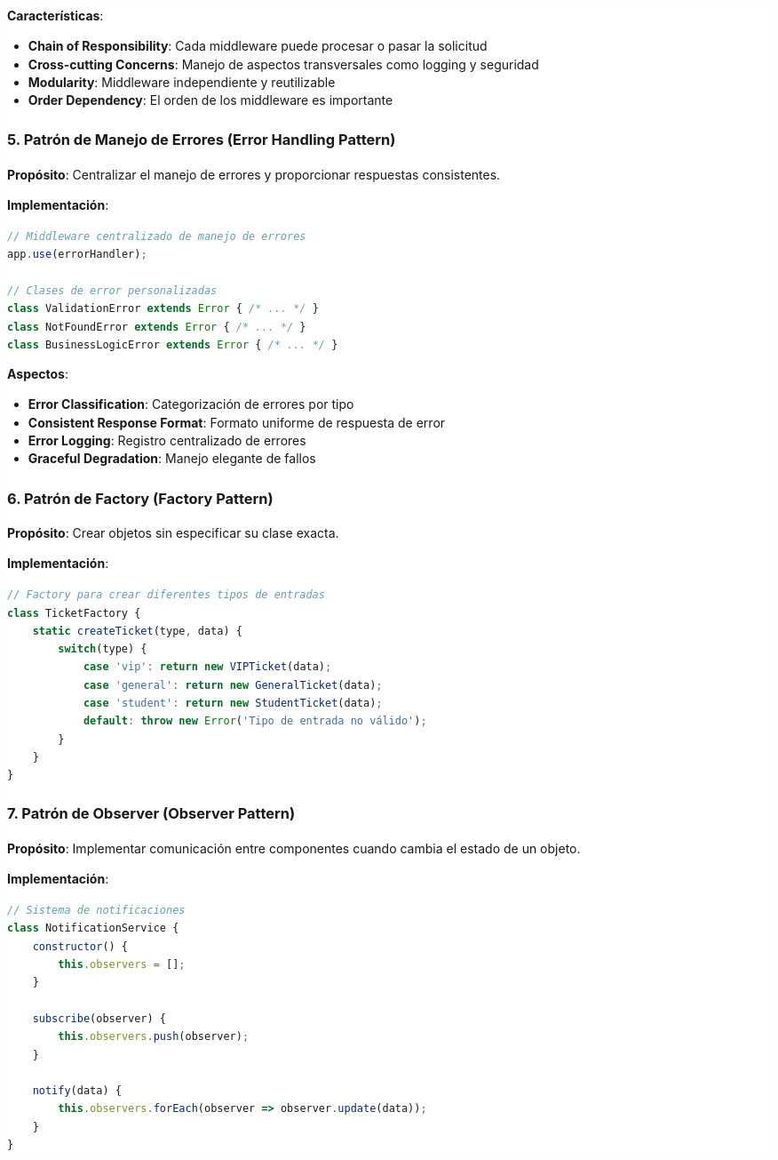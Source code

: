 **Características**:
- **Chain of Responsibility**: Cada middleware puede procesar o pasar la solicitud
- **Cross-cutting Concerns**: Manejo de aspectos transversales como logging y seguridad
- **Modularity**: Middleware independiente y reutilizable
- **Order Dependency**: El orden de los middleware es importante

### 5. Patrón de Manejo de Errores (Error Handling Pattern)

**Propósito**: Centralizar el manejo de errores y proporcionar respuestas consistentes.

**Implementación**:
```javascript
// Middleware centralizado de manejo de errores
app.use(errorHandler);

// Clases de error personalizadas
class ValidationError extends Error { /* ... */ }
class NotFoundError extends Error { /* ... */ }
class BusinessLogicError extends Error { /* ... */ }
```

**Aspectos**:
- **Error Classification**: Categorización de errores por tipo
- **Consistent Response Format**: Formato uniforme de respuesta de error
- **Error Logging**: Registro centralizado de errores
- **Graceful Degradation**: Manejo elegante de fallos

### 6. Patrón de Factory (Factory Pattern)

**Propósito**: Crear objetos sin especificar su clase exacta.

**Implementación**:
```javascript
// Factory para crear diferentes tipos de entradas
class TicketFactory {
    static createTicket(type, data) {
        switch(type) {
            case 'vip': return new VIPTicket(data);
            case 'general': return new GeneralTicket(data);
            case 'student': return new StudentTicket(data);
            default: throw new Error('Tipo de entrada no válido');
        }
    }
}
```

### 7. Patrón de Observer (Observer Pattern)

**Propósito**: Implementar comunicación entre componentes cuando cambia el estado de un objeto.

**Implementación**:
```javascript
// Sistema de notificaciones
class NotificationService {
    constructor() {
        this.observers = [];
    }
    
    subscribe(observer) {
        this.observers.push(observer);
    }
    
    notify(data) {
        this.observers.forEach(observer => observer.update(data));
    }
}
```
